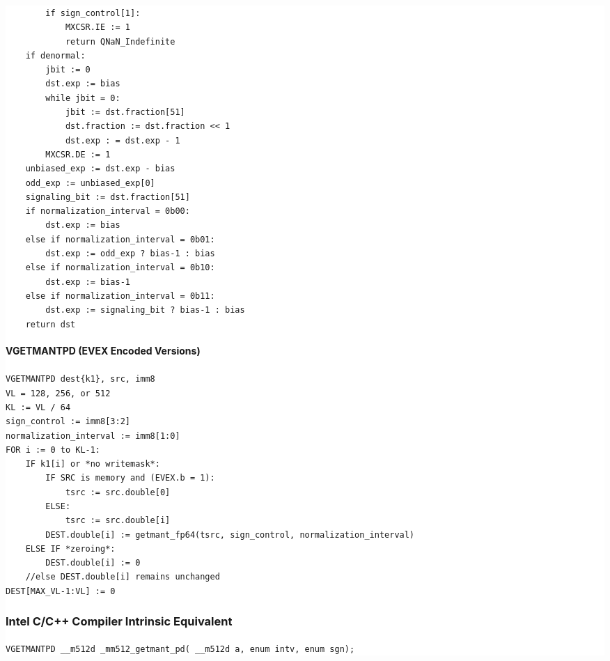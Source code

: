 ```
        if sign_control[1]:
            MXCSR.IE := 1
            return QNaN_Indefinite
    if denormal:
        jbit := 0
        dst.exp := bias
        while jbit = 0:
            jbit := dst.fraction[51]
            dst.fraction := dst.fraction << 1
            dst.exp : = dst.exp - 1
        MXCSR.DE := 1
    unbiased_exp := dst.exp - bias
    odd_exp := unbiased_exp[0]
    signaling_bit := dst.fraction[51]
    if normalization_interval = 0b00:
        dst.exp := bias
    else if normalization_interval = 0b01:
        dst.exp := odd_exp ? bias-1 : bias
    else if normalization_interval = 0b10:
        dst.exp := bias-1
    else if normalization_interval = 0b11:
        dst.exp := signaling_bit ? bias-1 : bias
    return dst

```

#### VGETMANTPD (EVEX Encoded Versions)

```
VGETMANTPD dest{k1}, src, imm8
VL = 128, 256, or 512
KL := VL / 64
sign_control := imm8[3:2]
normalization_interval := imm8[1:0]
FOR i := 0 to KL-1:
    IF k1[i] or *no writemask*:
        IF SRC is memory and (EVEX.b = 1):
            tsrc := src.double[0]
        ELSE:
            tsrc := src.double[i]
        DEST.double[i] := getmant_fp64(tsrc, sign_control, normalization_interval)
    ELSE IF *zeroing*:
        DEST.double[i] := 0
    //else DEST.double[i] remains unchanged
DEST[MAX_VL-1:VL] := 0

```

### Intel C/C++ Compiler Intrinsic Equivalent

```
VGETMANTPD __m512d _mm512_getmant_pd( __m512d a, enum intv, enum sgn);

```
